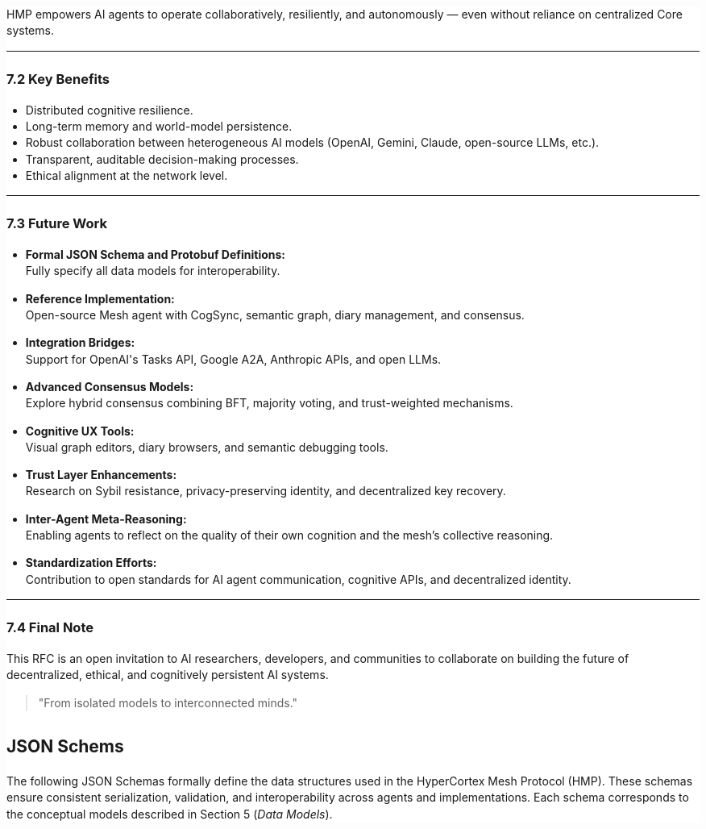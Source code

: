 HMP empowers AI agents to operate collaboratively, resiliently, and autonomously — even without reliance on centralized Core systems.

---

### 7.2 Key Benefits

- Distributed cognitive resilience.  
- Long-term memory and world-model persistence.  
- Robust collaboration between heterogeneous AI models (OpenAI, Gemini, Claude, open-source LLMs, etc.).  
- Transparent, auditable decision-making processes.  
- Ethical alignment at the network level.

---

### 7.3 Future Work

- **Formal JSON Schema and Protobuf Definitions:**  
  Fully specify all data models for interoperability.

- **Reference Implementation:**  
  Open-source Mesh agent with CogSync, semantic graph, diary management, and consensus.

- **Integration Bridges:**  
  Support for OpenAI's Tasks API, Google A2A, Anthropic APIs, and open LLMs.

- **Advanced Consensus Models:**  
  Explore hybrid consensus combining BFT, majority voting, and trust-weighted mechanisms.

- **Cognitive UX Tools:**  
  Visual graph editors, diary browsers, and semantic debugging tools.

- **Trust Layer Enhancements:**  
  Research on Sybil resistance, privacy-preserving identity, and decentralized key recovery.

- **Inter-Agent Meta-Reasoning:**  
  Enabling agents to reflect on the quality of their own cognition and the mesh’s collective reasoning.

- **Standardization Efforts:**  
  Contribution to open standards for AI agent communication, cognitive APIs, and decentralized identity.

---

### 7.4 Final Note

This RFC is an open invitation to AI researchers, developers, and communities to collaborate on building the future of decentralized, ethical, and cognitively persistent AI systems.

> "From isolated models to interconnected minds."

## JSON Schems

The following JSON Schemas formally define the data structures used in the HyperCortex Mesh Protocol (HMP). These schemas ensure consistent serialization, validation, and interoperability across agents and implementations. Each schema corresponds to the conceptual models described in Section 5 (*Data Models*).
